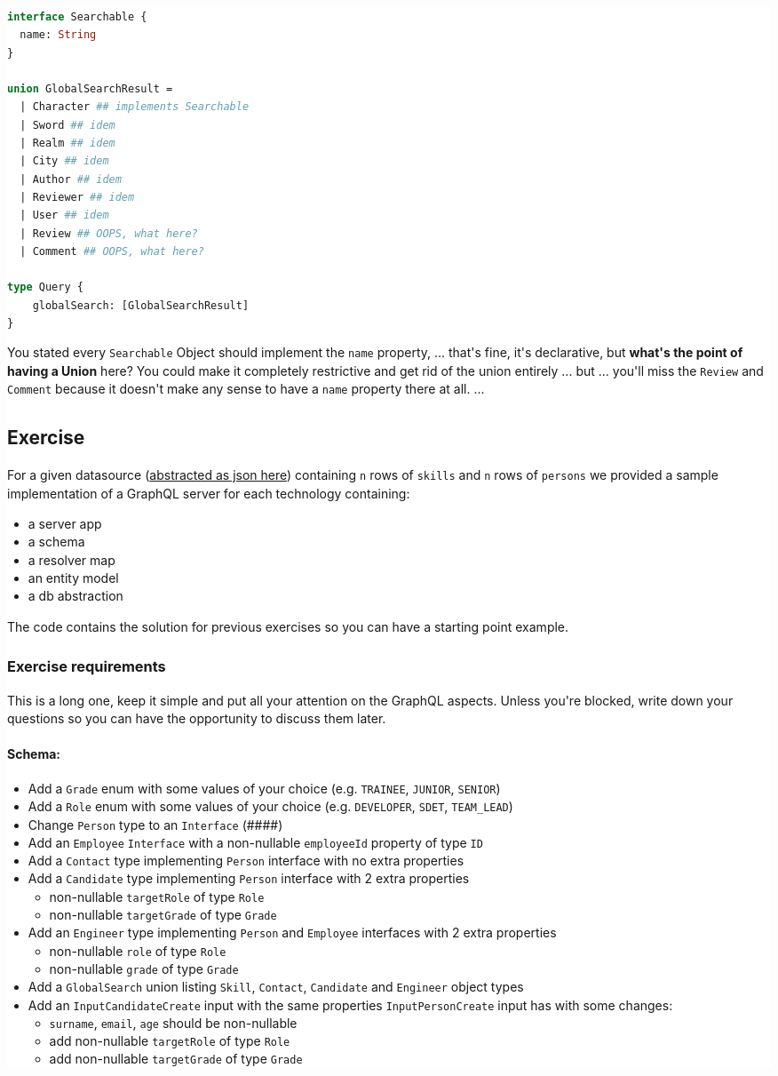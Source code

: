 ```graphql
interface Searchable {
  name: String
}

union GlobalSearchResult =
  | Character ## implements Searchable
  | Sword ## idem
  | Realm ## idem
  | City ## idem
  | Author ## idem
  | Reviewer ## idem
  | User ## idem
  | Review ## OOPS, what here?
  | Comment ## OOPS, what here?

type Query {
    globalSearch: [GlobalSearchResult]
}

```

You stated every `Searchable` Object should implement the `name` property, ... that's fine, it's declarative, but **what's the point of having a Union** here? You could make it completely restrictive and get rid of the union entirely ... but ... you'll miss the `Review` and `Comment` because it doesn't make any sense to have a `name` property there at all.
...

## Exercise

For a given datasource ([abstracted as json here](datasource/data.json)) containing `n` rows of `skills` and `n` rows of `persons` we provided a sample implementation of a GraphQL server for each technology containing:

- a server app
- a schema
- a resolver map
- an entity model
- a db abstraction

The code contains the solution for previous exercises  so you can have a starting point example.

### Exercise requirements

This is a long one, keep it simple and put all your attention on the GraphQL aspects. Unless you're blocked, write down your questions so you can have the opportunity to discuss them later.

#### Schema:

- Add a `Grade` enum with some values of your choice (e.g. `TRAINEE`, `JUNIOR`, `SENIOR`)
- Add a `Role` enum with some values of your choice (e.g. `DEVELOPER`, `SDET`, `TEAM_LEAD`)
- Change `Person` type to an `Interface` (####)
- Add an `Employee` `Interface` with a non-nullable `employeeId` property of type `ID`
- Add a `Contact` type implementing `Person` interface with no extra properties
- Add a `Candidate` type implementing `Person` interface with 2 extra properties
  - non-nullable `targetRole` of type `Role`
  - non-nullable `targetGrade` of type `Grade`
- Add an `Engineer` type implementing `Person` and  `Employee` interfaces with 2 extra properties
  - non-nullable `role` of type `Role`
  - non-nullable `grade` of type `Grade`
- Add a `GlobalSearch` union listing `Skill`, `Contact`, `Candidate` and `Engineer` object types
- Add an `InputCandidateCreate` input with the same properties `InputPersonCreate` input has with some changes:
  - `surname`, `email`, `age` should be non-nullable
  - add non-nullable `targetRole` of type `Role`
  - add non-nullable `targetGrade` of type `Grade`